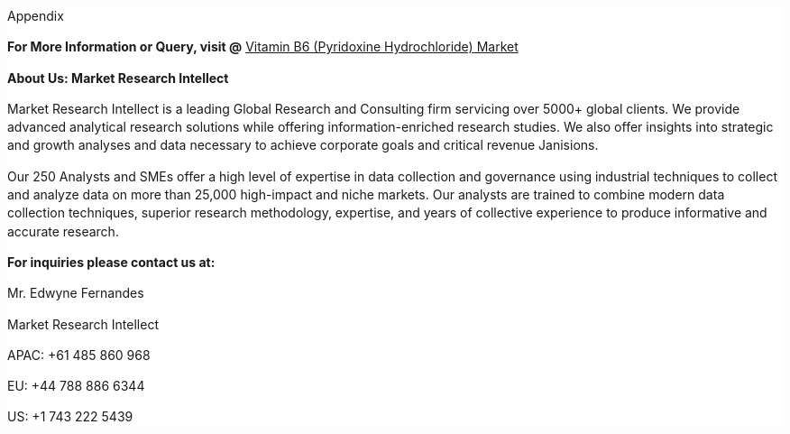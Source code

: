 Appendix</span></em></p><p><span class="font-[700]"><strong>For More Information or Query, visit&nbsp;@</strong>&nbsp;</span><span class="font-[700]"><a href="https://www.marketresearchintellect.com/product/vitamin-b6-pyridoxine-hydrochloride-market/?utm_source=Linkedin&utm_medium=868" target="_blank" data-tracking-control-name="article-ssr-frontend-pulse_little-text-block" data-tracking-will-navigate="" data-test-link="">Vitamin B6 (Pyridoxine Hydrochloride) Market</a></span></p><p><strong><span class="font-[700]">About Us: Market Research Intellect</span></strong></p><p><span class="">Market Research Intellect is a leading Global Research and Consulting firm servicing over 5000+ global clients. We provide advanced analytical research solutions while offering information-enriched research studies.&nbsp;</span>We also offer insights into strategic and growth analyses and data necessary to achieve corporate goals and critical revenue Janisions.</p><p><span class="">Our 250 Analysts and SMEs offer a high level of expertise in data collection and governance using industrial techniques to collect and analyze data on more than 25,000 high-impact and niche markets. Our analysts are trained to combine modern data collection techniques, superior research methodology, expertise, and years of collective experience to produce informative and accurate research.</span></p><p><strong>For inquiries please contact us at:</strong></p><p>Mr. Edwyne Fernandes</p><p>Market Research Intellect</p><p>APAC: +61 485 860 968</p><p>EU: +44 788 886 6344</p><p>US: +1 743 222 5439</p>
